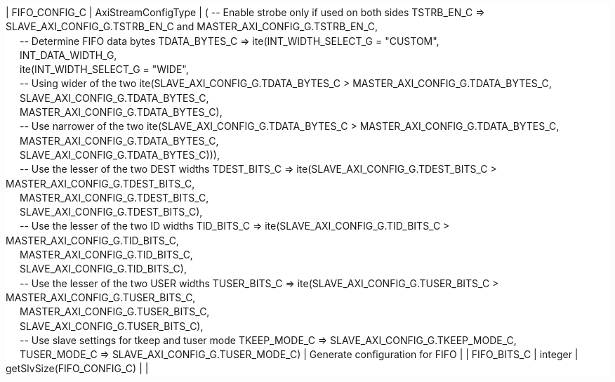 | FIFO_CONFIG_C          | AxiStreamConfigType   |  (        -- Enable strobe only if used on both sides       TSTRB_EN_C => SLAVE_AXI_CONFIG_G.TSTRB_EN_C and MASTER_AXI_CONFIG_G.TSTRB_EN_C,<br><span style="padding-left:20px">        -- Determine FIFO data bytes       TDATA_BYTES_C => ite(INT_WIDTH_SELECT_G = "CUSTOM",<br><span style="padding-left:20px"> INT_DATA_WIDTH_G,<br><span style="padding-left:20px">                            ite(INT_WIDTH_SELECT_G = "WIDE",<br><span style="padding-left:20px">                                 -- Using wider of the two                                ite(SLAVE_AXI_CONFIG_G.TDATA_BYTES_C > MASTER_AXI_CONFIG_G.TDATA_BYTES_C,<br><span style="padding-left:20px">                                    SLAVE_AXI_CONFIG_G.TDATA_BYTES_C,<br><span style="padding-left:20px"> MASTER_AXI_CONFIG_G.TDATA_BYTES_C),<br><span style="padding-left:20px">                                 -- Use narrower of the two                                ite(SLAVE_AXI_CONFIG_G.TDATA_BYTES_C > MASTER_AXI_CONFIG_G.TDATA_BYTES_C,<br><span style="padding-left:20px">                                    MASTER_AXI_CONFIG_G.TDATA_BYTES_C,<br><span style="padding-left:20px"> SLAVE_AXI_CONFIG_G.TDATA_BYTES_C))),<br><span style="padding-left:20px">        -- Use the lesser of the two DEST widths       TDEST_BITS_C => ite(SLAVE_AXI_CONFIG_G.TDEST_BITS_C > MASTER_AXI_CONFIG_G.TDEST_BITS_C,<br><span style="padding-left:20px">                           MASTER_AXI_CONFIG_G.TDEST_BITS_C,<br><span style="padding-left:20px"> SLAVE_AXI_CONFIG_G.TDEST_BITS_C),<br><span style="padding-left:20px">        -- Use the lesser of the two ID widths       TID_BITS_C => ite(SLAVE_AXI_CONFIG_G.TID_BITS_C > MASTER_AXI_CONFIG_G.TID_BITS_C,<br><span style="padding-left:20px">                         MASTER_AXI_CONFIG_G.TID_BITS_C,<br><span style="padding-left:20px"> SLAVE_AXI_CONFIG_G.TID_BITS_C),<br><span style="padding-left:20px">        -- Use the lesser of the two USER widths       TUSER_BITS_C => ite(SLAVE_AXI_CONFIG_G.TUSER_BITS_C > MASTER_AXI_CONFIG_G.TUSER_BITS_C,<br><span style="padding-left:20px">                           MASTER_AXI_CONFIG_G.TUSER_BITS_C,<br><span style="padding-left:20px"> SLAVE_AXI_CONFIG_G.TUSER_BITS_C),<br><span style="padding-left:20px">        -- Use slave settings for tkeep and tuser mode       TKEEP_MODE_C => SLAVE_AXI_CONFIG_G.TKEEP_MODE_C,<br><span style="padding-left:20px">       TUSER_MODE_C => SLAVE_AXI_CONFIG_G.TUSER_MODE_C) |  Generate configuration for FIFO  |
| FIFO_BITS_C            | integer               |  getSlvSize(FIFO_CONFIG_C)                                                                                                                                                                                                                                                                                                                                                                                                                                                                                                                                                                                                                                                                                                                                                                                                                                                                                                                                                                                                                                                                                                                                                                                                                                                                                                                                                                                                                                                                                                                                                                                                                                                                                                                                                                                                                                                                                                                                                                                                                                                                                                                                                                                                                                                                                                                                                                                                                                                                                                   |                                   |